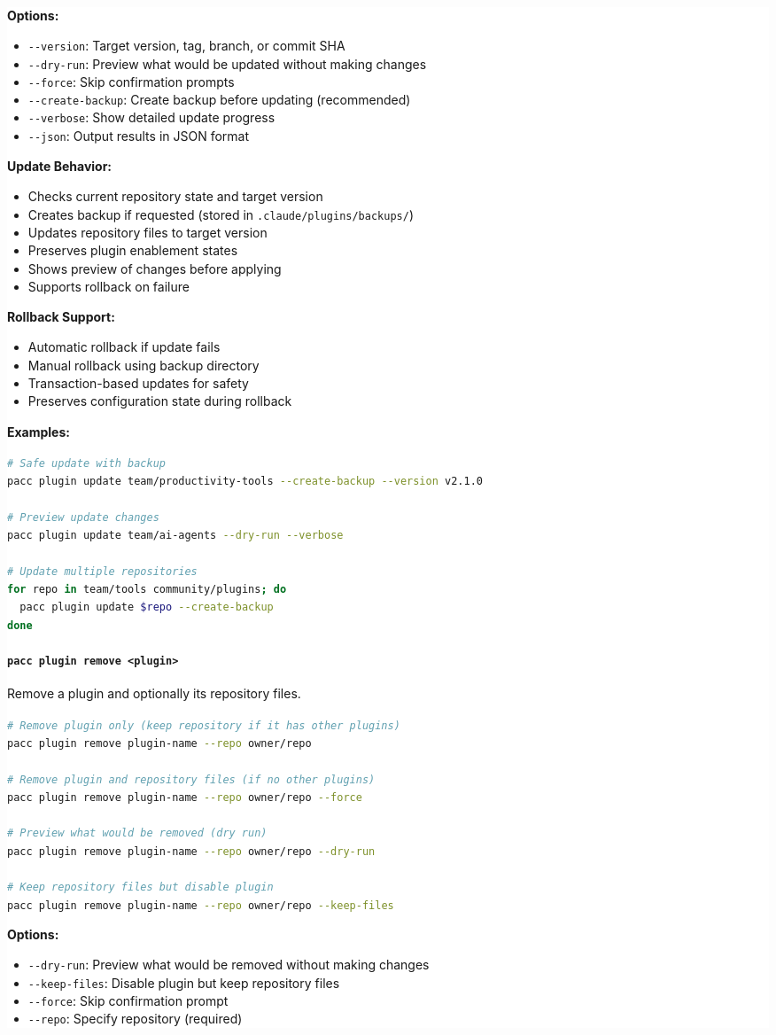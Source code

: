 **Options:**
- `--version`: Target version, tag, branch, or commit SHA
- `--dry-run`: Preview what would be updated without making changes
- `--force`: Skip confirmation prompts
- `--create-backup`: Create backup before updating (recommended)
- `--verbose`: Show detailed update progress
- `--json`: Output results in JSON format

**Update Behavior:**
- Checks current repository state and target version
- Creates backup if requested (stored in `.claude/plugins/backups/`)
- Updates repository files to target version
- Preserves plugin enablement states
- Shows preview of changes before applying
- Supports rollback on failure

**Rollback Support:**
- Automatic rollback if update fails
- Manual rollback using backup directory
- Transaction-based updates for safety
- Preserves configuration state during rollback

**Examples:**
```bash
# Safe update with backup
pacc plugin update team/productivity-tools --create-backup --version v2.1.0

# Preview update changes
pacc plugin update team/ai-agents --dry-run --verbose

# Update multiple repositories
for repo in team/tools community/plugins; do
  pacc plugin update $repo --create-backup
done
```

#### `pacc plugin remove <plugin>`

Remove a plugin and optionally its repository files.

```bash
# Remove plugin only (keep repository if it has other plugins)
pacc plugin remove plugin-name --repo owner/repo

# Remove plugin and repository files (if no other plugins)
pacc plugin remove plugin-name --repo owner/repo --force

# Preview what would be removed (dry run)
pacc plugin remove plugin-name --repo owner/repo --dry-run

# Keep repository files but disable plugin
pacc plugin remove plugin-name --repo owner/repo --keep-files
```

**Options:**
- `--dry-run`: Preview what would be removed without making changes
- `--keep-files`: Disable plugin but keep repository files
- `--force`: Skip confirmation prompt
- `--repo`: Specify repository (required)
